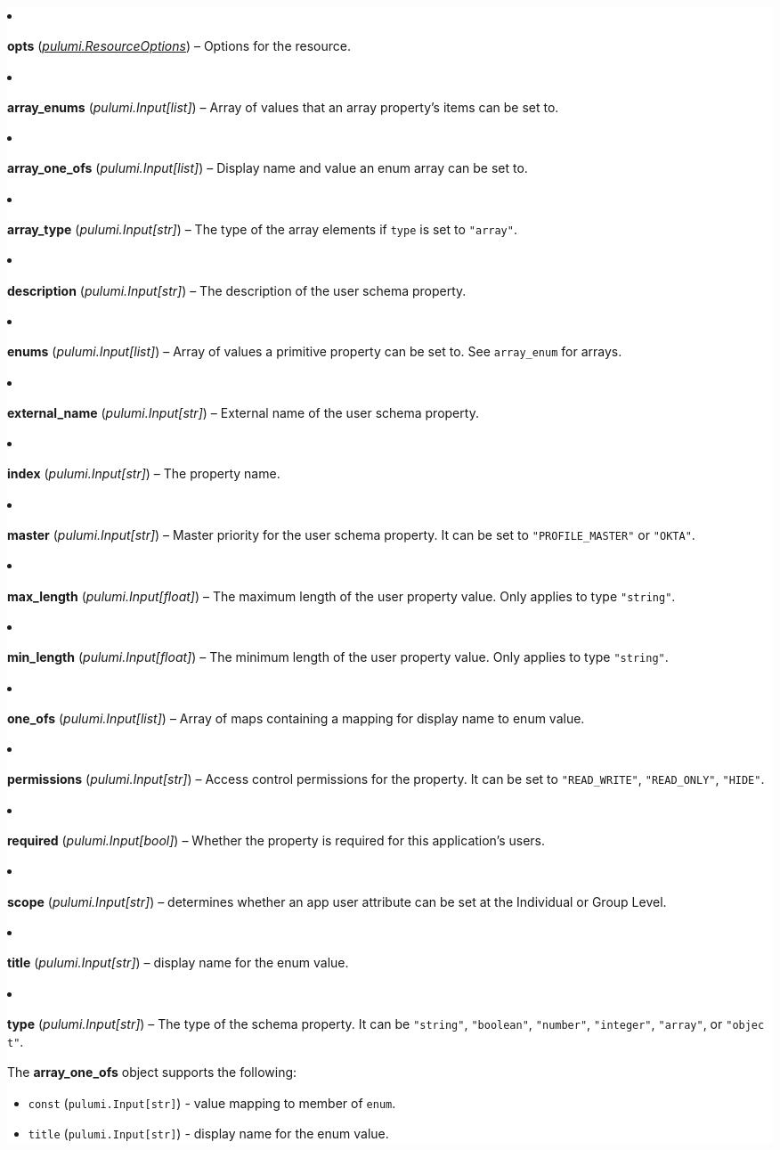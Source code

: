 <li><p><strong>opts</strong> (<a class="reference internal" href="../../pulumi/#pulumi.ResourceOptions" title="pulumi.ResourceOptions"><em>pulumi.ResourceOptions</em></a>) – Options for the resource.</p></li>
<li><p><strong>array_enums</strong> (<em>pulumi.Input</em><em>[</em><em>list</em><em>]</em>) – Array of values that an array property’s items can be set to.</p></li>
<li><p><strong>array_one_ofs</strong> (<em>pulumi.Input</em><em>[</em><em>list</em><em>]</em>) – Display name and value an enum array can be set to.</p></li>
<li><p><strong>array_type</strong> (<em>pulumi.Input</em><em>[</em><em>str</em><em>]</em>) – The type of the array elements if <code class="docutils literal notranslate"><span class="pre">type</span></code> is set to <code class="docutils literal notranslate"><span class="pre">&quot;array&quot;</span></code>.</p></li>
<li><p><strong>description</strong> (<em>pulumi.Input</em><em>[</em><em>str</em><em>]</em>) – The description of the user schema property.</p></li>
<li><p><strong>enums</strong> (<em>pulumi.Input</em><em>[</em><em>list</em><em>]</em>) – Array of values a primitive property can be set to. See <code class="docutils literal notranslate"><span class="pre">array_enum</span></code> for arrays.</p></li>
<li><p><strong>external_name</strong> (<em>pulumi.Input</em><em>[</em><em>str</em><em>]</em>) – External name of the user schema property.</p></li>
<li><p><strong>index</strong> (<em>pulumi.Input</em><em>[</em><em>str</em><em>]</em>) – The property name.</p></li>
<li><p><strong>master</strong> (<em>pulumi.Input</em><em>[</em><em>str</em><em>]</em>) – Master priority for the user schema property. It can be set to <code class="docutils literal notranslate"><span class="pre">&quot;PROFILE_MASTER&quot;</span></code> or <code class="docutils literal notranslate"><span class="pre">&quot;OKTA&quot;</span></code>.</p></li>
<li><p><strong>max_length</strong> (<em>pulumi.Input</em><em>[</em><em>float</em><em>]</em>) – The maximum length of the user property value. Only applies to type <code class="docutils literal notranslate"><span class="pre">&quot;string&quot;</span></code>.</p></li>
<li><p><strong>min_length</strong> (<em>pulumi.Input</em><em>[</em><em>float</em><em>]</em>) – The minimum length of the user property value. Only applies to type <code class="docutils literal notranslate"><span class="pre">&quot;string&quot;</span></code>.</p></li>
<li><p><strong>one_ofs</strong> (<em>pulumi.Input</em><em>[</em><em>list</em><em>]</em>) – Array of maps containing a mapping for display name to enum value.</p></li>
<li><p><strong>permissions</strong> (<em>pulumi.Input</em><em>[</em><em>str</em><em>]</em>) – Access control permissions for the property. It can be set to <code class="docutils literal notranslate"><span class="pre">&quot;READ_WRITE&quot;</span></code>, <code class="docutils literal notranslate"><span class="pre">&quot;READ_ONLY&quot;</span></code>, <code class="docutils literal notranslate"><span class="pre">&quot;HIDE&quot;</span></code>.</p></li>
<li><p><strong>required</strong> (<em>pulumi.Input</em><em>[</em><em>bool</em><em>]</em>) – Whether the property is required for this application’s users.</p></li>
<li><p><strong>scope</strong> (<em>pulumi.Input</em><em>[</em><em>str</em><em>]</em>) – determines whether an app user attribute can be set at the Individual or Group Level.</p></li>
<li><p><strong>title</strong> (<em>pulumi.Input</em><em>[</em><em>str</em><em>]</em>) – display name for the enum value.</p></li>
<li><p><strong>type</strong> (<em>pulumi.Input</em><em>[</em><em>str</em><em>]</em>) – The type of the schema property. It can be <code class="docutils literal notranslate"><span class="pre">&quot;string&quot;</span></code>, <code class="docutils literal notranslate"><span class="pre">&quot;boolean&quot;</span></code>, <code class="docutils literal notranslate"><span class="pre">&quot;number&quot;</span></code>, <code class="docutils literal notranslate"><span class="pre">&quot;integer&quot;</span></code>, <code class="docutils literal notranslate"><span class="pre">&quot;array&quot;</span></code>, or <code class="docutils literal notranslate"><span class="pre">&quot;object&quot;</span></code>.</p></li>
</ul>
</dd>
</dl>
<p>The <strong>array_one_ofs</strong> object supports the following:</p>
<ul class="simple">
<li><p><code class="docutils literal notranslate"><span class="pre">const</span></code> (<code class="docutils literal notranslate"><span class="pre">pulumi.Input[str]</span></code>) - value mapping to member of <code class="docutils literal notranslate"><span class="pre">enum</span></code>.</p></li>
<li><p><code class="docutils literal notranslate"><span class="pre">title</span></code> (<code class="docutils literal notranslate"><span class="pre">pulumi.Input[str]</span></code>) - display name for the enum value.</p></li>
</ul>